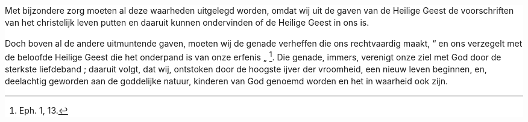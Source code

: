 [^111.1]: I Cor. IV, 7.

[^111.2]: Ezech. XXXVII, 6.

Met bijzondere zorg moeten al deze waarheden uitgelegd worden, omdat wij uit de gaven van de Heilige Geest de voorschriften van het christelijk leven putten en daaruit kunnen ondervinden of de Heilige Geest in ons is.

Doch boven al de andere uitmuntende gaven, moeten wij de genade verheffen die ons rechtvaardig maakt, “ en ons verzegelt met de beloofde Heilige Geest die het onderpand is van onze erfenis „ [^112.1].  Die genade, immers, verenigt onze ziel met God door de sterkste liefdeband ; daaruit volgt, dat wij, ontstoken door de hoogste ijver der vroomheid, een nieuw leven beginnen, en, deelachtig geworden aan de goddelijke natuur, kinderen van God genoemd worden en het in waarheid ook zijn.

[^112.1]: Eph. 1, 13.


[^103.1]: Act. XIX, 2.
[^104.1]: Ps. L, 13.
[^104.2]: Sap. IX, 17.
[^104.3]: Eccl. I, 9.
[^104.4]: Matth. XXVIII, 19
[^104.5]: Luc. I, 35.
[^104.6]: Jo. 1, 33 ; Marc. I, 8.
[^106.1]: Act.  V, 3
[^106.2]: I Cor.  XII, 6, 11.
[^107.1]: Isa. VI, 8.
[^107.2]: Act. XXVIII, 25.
[^107.3]: I Cor, I, 13.
[^107.4]: I Jo. V, 7.
[^108.1]: 1 Cor. VI, 19.
[^108.2]: Matth. XXVIII, 19.
[^108.3]: II Cor.  XIII, 13.
[^109.1]: Hebr. 1, 14.
[^109.2]: Jo. XVI, 14.
[^110.1]: Rom. VIII, 7.
[^110.2]: Gal. IV, 6
[^110.3]: Matth. X, 20.
[^110.4]: Jo. XV, 26.
[^110.5]: Jo. XIV, 26.